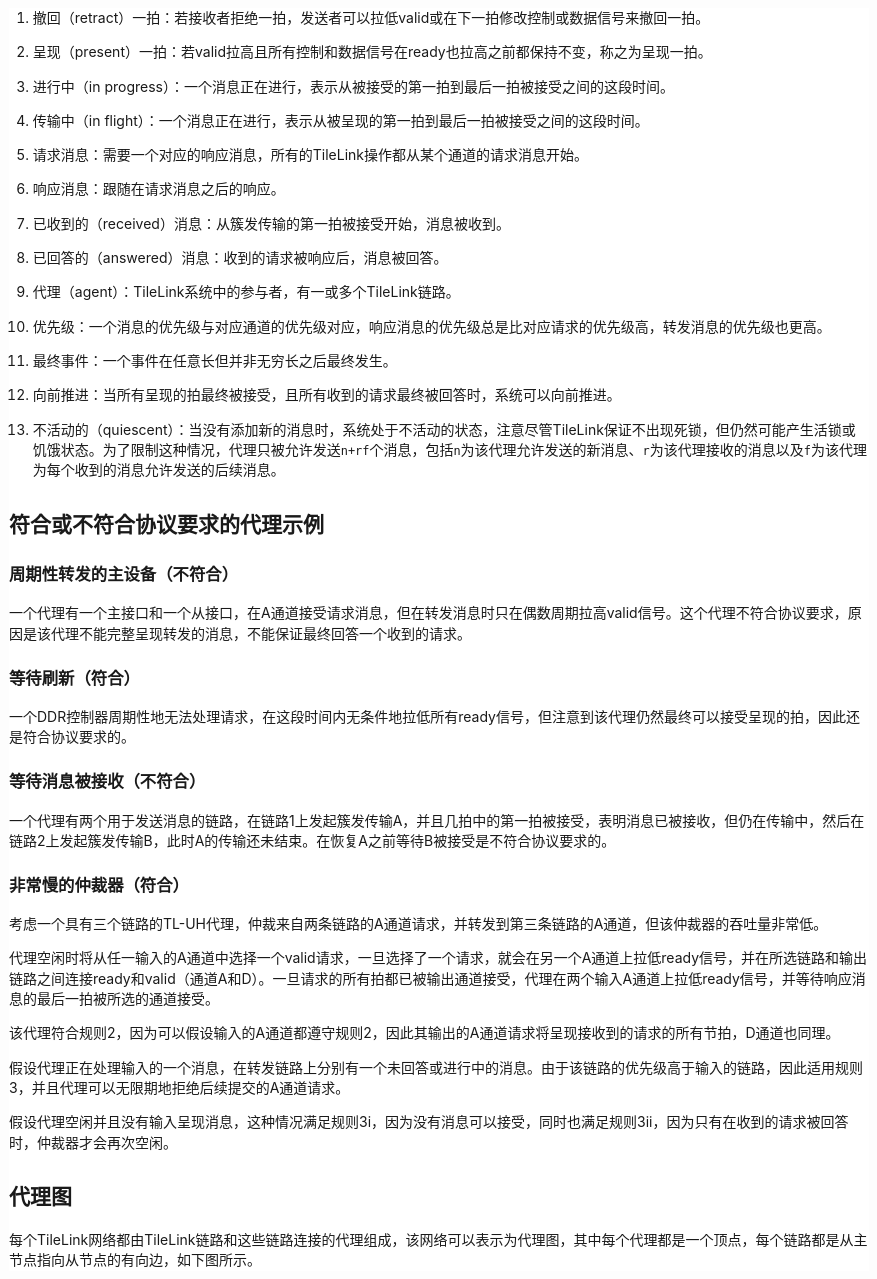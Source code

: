 1. 撤回（retract）一拍：若接收者拒绝一拍，发送者可以拉低valid或在下一拍修改控制或数据信号来撤回一拍。

1. 呈现（present）一拍：若valid拉高且所有控制和数据信号在ready也拉高之前都保持不变，称之为呈现一拍。

1. 进行中（in progress）：一个消息正在进行，表示从被接受的第一拍到最后一拍被接受之间的这段时间。

1. 传输中（in flight）：一个消息正在进行，表示从被呈现的第一拍到最后一拍被接受之间的这段时间。

1. 请求消息：需要一个对应的响应消息，所有的TileLink操作都从某个通道的请求消息开始。

1. 响应消息：跟随在请求消息之后的响应。

1. 已收到的（received）消息：从簇发传输的第一拍被接受开始，消息被收到。

1. 已回答的（answered）消息：收到的请求被响应后，消息被回答。

1. 代理（agent）：TileLink系统中的参与者，有一或多个TileLink链路。

1. 优先级：一个消息的优先级与对应通道的优先级对应，响应消息的优先级总是比对应请求的优先级高，转发消息的优先级也更高。

1. 最终事件：一个事件在任意长但并非无穷长之后最终发生。

1. 向前推进：当所有呈现的拍最终被接受，且所有收到的请求最终被回答时，系统可以向前推进。

1. 不活动的（quiescent）：当没有添加新的消息时，系统处于不活动的状态，注意尽管TileLink保证不出现死锁，但仍然可能产生活锁或饥饿状态。为了限制这种情况，代理只被允许发送`n+rf`个消息，包括`n`为该代理允许发送的新消息、`r`为该代理接收的消息以及`f`为该代理为每个收到的消息允许发送的后续消息。

## 符合或不符合协议要求的代理示例

### 周期性转发的主设备（不符合）

一个代理有一个主接口和一个从接口，在A通道接受请求消息，但在转发消息时只在偶数周期拉高valid信号。这个代理不符合协议要求，原因是该代理不能完整呈现转发的消息，不能保证最终回答一个收到的请求。

### 等待刷新（符合）

一个DDR控制器周期性地无法处理请求，在这段时间内无条件地拉低所有ready信号，但注意到该代理仍然最终可以接受呈现的拍，因此还是符合协议要求的。

### 等待消息被接收（不符合）

一个代理有两个用于发送消息的链路，在链路1上发起簇发传输A，并且几拍中的第一拍被接受，表明消息已被接收，但仍在传输中，然后在链路2上发起簇发传输B，此时A的传输还未结束。在恢复A之前等待B被接受是不符合协议要求的。

### 非常慢的仲裁器（符合）

考虑一个具有三个链路的TL-UH代理，仲裁来自两条链路的A通道请求，并转发到第三条链路的A通道，但该仲裁器的吞吐量非常低。

代理空闲时将从任一输入的A通道中选择一个valid请求，一旦选择了一个请求，就会在另一个A通道上拉低ready信号，并在所选链路和输出链路之间连接ready和valid（通道A和D）。一旦请求的所有拍都已被输出通道接受，代理在两个输入A通道上拉低ready信号，并等待响应消息的最后一拍被所选的通道接受。

该代理符合规则2，因为可以假设输入的A通道都遵守规则2，因此其输出的A通道请求将呈现接收到的请求的所有节拍，D通道也同理。

假设代理正在处理输入的一个消息，在转发链路上分别有一个未回答或进行中的消息。由于该链路的优先级高于输入的链路，因此适用规则3，并且代理可以无限期地拒绝后续提交的A通道请求。

假设代理空闲并且没有输入呈现消息，这种情况满足规则3i，因为没有消息可以接受，同时也满足规则3ii，因为只有在收到的请求被回答时，仲裁器才会再次空闲。

## 代理图

每个TileLink网络都由TileLink链路和这些链路连接的代理组成，该网络可以表示为代理图，其中每个代理都是一个顶点，每个链路都是从主节点指向从节点的有向边，如下图所示。

